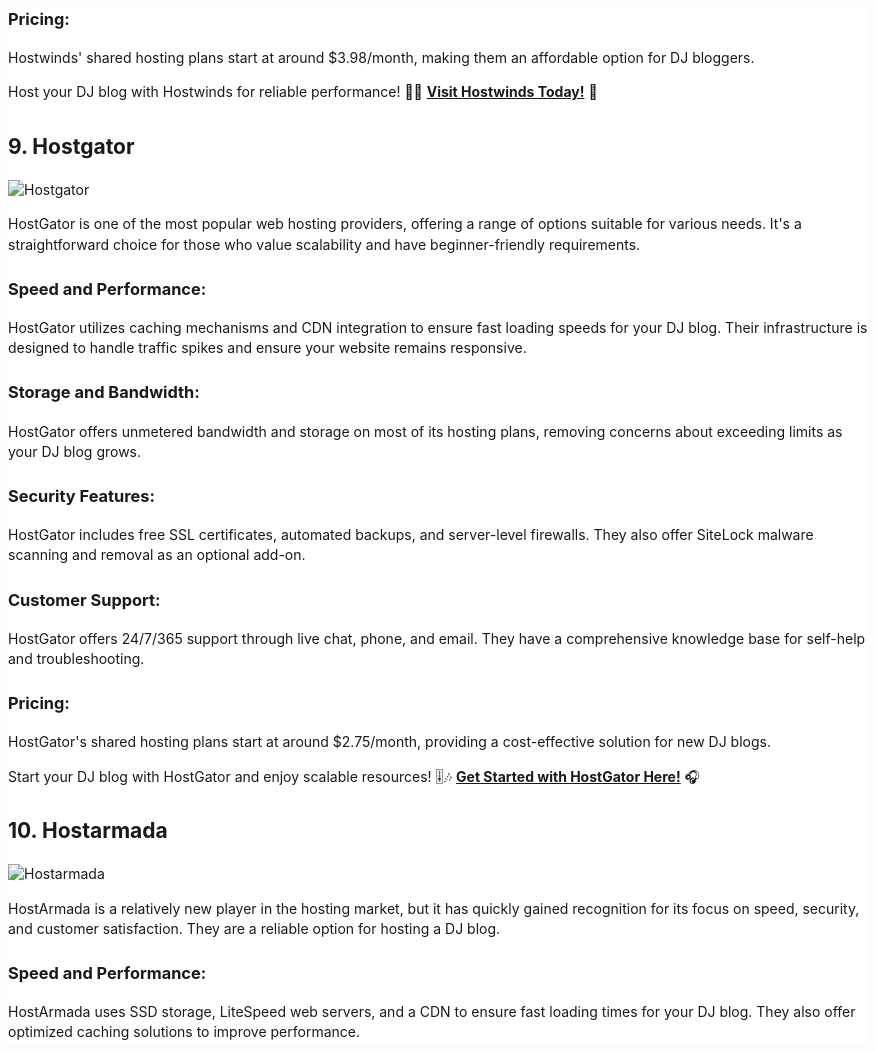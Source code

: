 ### Pricing:
Hostwinds' shared hosting plans start at around $3.98/month, making them an affordable option for DJ bloggers.

Host your DJ blog with Hostwinds for reliable performance! 🎤🔥 [**Visit Hostwinds Today!**](https://snipitx.com/hostwinds-jy) 🎵

## 9. Hostgator

![Hostgator](https://i.imgur.com/BcVkH57.jpeg "Hostgator Hosting")

HostGator is one of the most popular web hosting providers, offering a range of options suitable for various needs. It's a straightforward choice for those who value scalability and have beginner-friendly requirements.

### Speed and Performance:
HostGator utilizes caching mechanisms and CDN integration to ensure fast loading speeds for your DJ blog. Their infrastructure is designed to handle traffic spikes and ensure your website remains responsive.

### Storage and Bandwidth:
HostGator offers unmetered bandwidth and storage on most of its hosting plans, removing concerns about exceeding limits as your DJ blog grows.

### Security Features:
HostGator includes free SSL certificates, automated backups, and server-level firewalls. They also offer SiteLock malware scanning and removal as an optional add-on.

### Customer Support:
HostGator offers 24/7/365 support through live chat, phone, and email. They have a comprehensive knowledge base for self-help and troubleshooting.

### Pricing:
HostGator's shared hosting plans start at around $2.75/month, providing a cost-effective solution for new DJ blogs.

Start your DJ blog with HostGator and enjoy scalable resources! 🎚️🎶 [**Get Started with HostGator Here!**](https://snipitx.com/hostgator-jy) 🎧

## 10. Hostarmada

![Hostarmada](https://i.imgur.com/KFbdf3o.jpeg "Hostarmada Hosting")

HostArmada is a relatively new player in the hosting market, but it has quickly gained recognition for its focus on speed, security, and customer satisfaction. They are a reliable option for hosting a DJ blog.

### Speed and Performance:
HostArmada uses SSD storage, LiteSpeed web servers, and a CDN to ensure fast loading times for your DJ blog. They also offer optimized caching solutions to improve performance.

